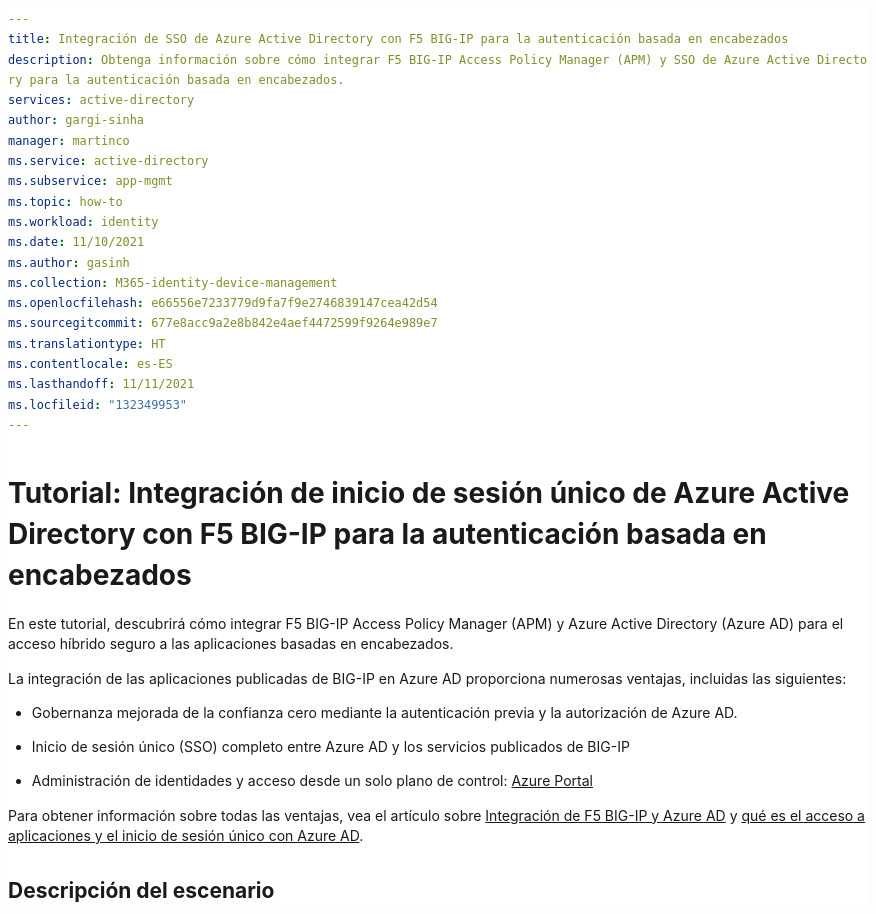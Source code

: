 ```yaml
---
title: Integración de SSO de Azure Active Directory con F5 BIG-IP para la autenticación basada en encabezados
description: Obtenga información sobre cómo integrar F5 BIG-IP Access Policy Manager (APM) y SSO de Azure Active Directory para la autenticación basada en encabezados.
services: active-directory
author: gargi-sinha
manager: martinco
ms.service: active-directory
ms.subservice: app-mgmt
ms.topic: how-to
ms.workload: identity
ms.date: 11/10/2021
ms.author: gasinh
ms.collection: M365-identity-device-management
ms.openlocfilehash: e66556e7233779d9fa7f9e2746839147cea42d54
ms.sourcegitcommit: 677e8acc9a2e8b842e4aef4472599f9264e989e7
ms.translationtype: HT
ms.contentlocale: es-ES
ms.lasthandoff: 11/11/2021
ms.locfileid: "132349953"
---
```

# <a name="tutorial-integrate-azure-active-directory-single-sign-on-with-f5-big-ip-for-header-based-authentication"></a>Tutorial: Integración de inicio de sesión único de Azure Active Directory con F5 BIG-IP para la autenticación basada en encabezados

En este tutorial, descubrirá cómo integrar F5 BIG-IP Access Policy Manager (APM) y Azure Active Directory (Azure AD) para el acceso híbrido seguro a las aplicaciones basadas en encabezados.

La integración de las aplicaciones publicadas de BIG-IP en Azure AD proporciona numerosas ventajas, incluidas las siguientes:

- Gobernanza mejorada de la confianza cero mediante la autenticación previa y la autorización de Azure AD.

- Inicio de sesión único (SSO) completo entre Azure AD y los servicios publicados de BIG-IP

- Administración de identidades y acceso desde un solo plano de control: [Azure Portal](https://azure.microsoft.com/features/azure-portal)

Para obtener información sobre todas las ventajas, vea el artículo sobre [Integración de F5 BIG-IP y Azure AD](https://docs.microsoft.com/azure/active-directory/manage-apps/f5-aad-integration) y [qué es el acceso a aplicaciones y el inicio de sesión único con Azure AD](https://docs.microsoft.com/azure/active-directory/active-directory-appssoaccess-whatis).

## <a name="scenario-description"></a>Descripción del escenario
